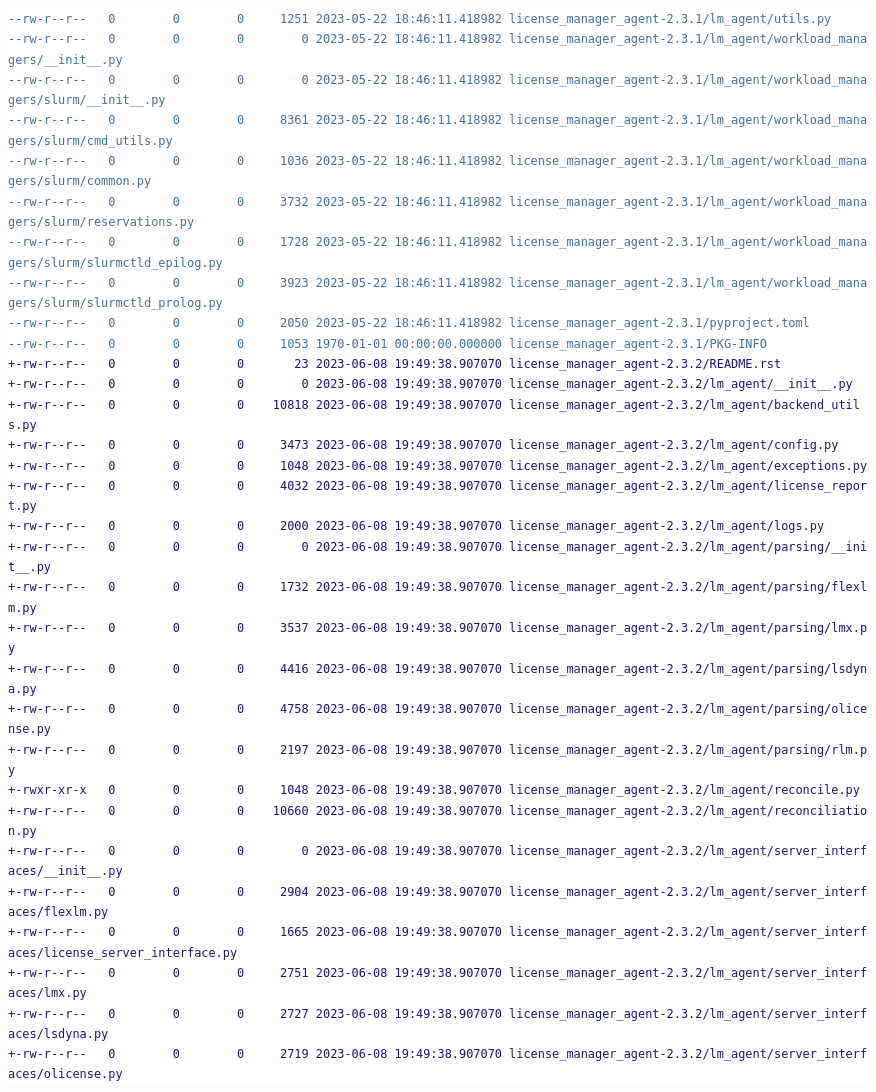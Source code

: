 ```diff
--rw-r--r--   0        0        0     1251 2023-05-22 18:46:11.418982 license_manager_agent-2.3.1/lm_agent/utils.py
--rw-r--r--   0        0        0        0 2023-05-22 18:46:11.418982 license_manager_agent-2.3.1/lm_agent/workload_managers/__init__.py
--rw-r--r--   0        0        0        0 2023-05-22 18:46:11.418982 license_manager_agent-2.3.1/lm_agent/workload_managers/slurm/__init__.py
--rw-r--r--   0        0        0     8361 2023-05-22 18:46:11.418982 license_manager_agent-2.3.1/lm_agent/workload_managers/slurm/cmd_utils.py
--rw-r--r--   0        0        0     1036 2023-05-22 18:46:11.418982 license_manager_agent-2.3.1/lm_agent/workload_managers/slurm/common.py
--rw-r--r--   0        0        0     3732 2023-05-22 18:46:11.418982 license_manager_agent-2.3.1/lm_agent/workload_managers/slurm/reservations.py
--rw-r--r--   0        0        0     1728 2023-05-22 18:46:11.418982 license_manager_agent-2.3.1/lm_agent/workload_managers/slurm/slurmctld_epilog.py
--rw-r--r--   0        0        0     3923 2023-05-22 18:46:11.418982 license_manager_agent-2.3.1/lm_agent/workload_managers/slurm/slurmctld_prolog.py
--rw-r--r--   0        0        0     2050 2023-05-22 18:46:11.418982 license_manager_agent-2.3.1/pyproject.toml
--rw-r--r--   0        0        0     1053 1970-01-01 00:00:00.000000 license_manager_agent-2.3.1/PKG-INFO
+-rw-r--r--   0        0        0       23 2023-06-08 19:49:38.907070 license_manager_agent-2.3.2/README.rst
+-rw-r--r--   0        0        0        0 2023-06-08 19:49:38.907070 license_manager_agent-2.3.2/lm_agent/__init__.py
+-rw-r--r--   0        0        0    10818 2023-06-08 19:49:38.907070 license_manager_agent-2.3.2/lm_agent/backend_utils.py
+-rw-r--r--   0        0        0     3473 2023-06-08 19:49:38.907070 license_manager_agent-2.3.2/lm_agent/config.py
+-rw-r--r--   0        0        0     1048 2023-06-08 19:49:38.907070 license_manager_agent-2.3.2/lm_agent/exceptions.py
+-rw-r--r--   0        0        0     4032 2023-06-08 19:49:38.907070 license_manager_agent-2.3.2/lm_agent/license_report.py
+-rw-r--r--   0        0        0     2000 2023-06-08 19:49:38.907070 license_manager_agent-2.3.2/lm_agent/logs.py
+-rw-r--r--   0        0        0        0 2023-06-08 19:49:38.907070 license_manager_agent-2.3.2/lm_agent/parsing/__init__.py
+-rw-r--r--   0        0        0     1732 2023-06-08 19:49:38.907070 license_manager_agent-2.3.2/lm_agent/parsing/flexlm.py
+-rw-r--r--   0        0        0     3537 2023-06-08 19:49:38.907070 license_manager_agent-2.3.2/lm_agent/parsing/lmx.py
+-rw-r--r--   0        0        0     4416 2023-06-08 19:49:38.907070 license_manager_agent-2.3.2/lm_agent/parsing/lsdyna.py
+-rw-r--r--   0        0        0     4758 2023-06-08 19:49:38.907070 license_manager_agent-2.3.2/lm_agent/parsing/olicense.py
+-rw-r--r--   0        0        0     2197 2023-06-08 19:49:38.907070 license_manager_agent-2.3.2/lm_agent/parsing/rlm.py
+-rwxr-xr-x   0        0        0     1048 2023-06-08 19:49:38.907070 license_manager_agent-2.3.2/lm_agent/reconcile.py
+-rw-r--r--   0        0        0    10660 2023-06-08 19:49:38.907070 license_manager_agent-2.3.2/lm_agent/reconciliation.py
+-rw-r--r--   0        0        0        0 2023-06-08 19:49:38.907070 license_manager_agent-2.3.2/lm_agent/server_interfaces/__init__.py
+-rw-r--r--   0        0        0     2904 2023-06-08 19:49:38.907070 license_manager_agent-2.3.2/lm_agent/server_interfaces/flexlm.py
+-rw-r--r--   0        0        0     1665 2023-06-08 19:49:38.907070 license_manager_agent-2.3.2/lm_agent/server_interfaces/license_server_interface.py
+-rw-r--r--   0        0        0     2751 2023-06-08 19:49:38.907070 license_manager_agent-2.3.2/lm_agent/server_interfaces/lmx.py
+-rw-r--r--   0        0        0     2727 2023-06-08 19:49:38.907070 license_manager_agent-2.3.2/lm_agent/server_interfaces/lsdyna.py
+-rw-r--r--   0        0        0     2719 2023-06-08 19:49:38.907070 license_manager_agent-2.3.2/lm_agent/server_interfaces/olicense.py
```